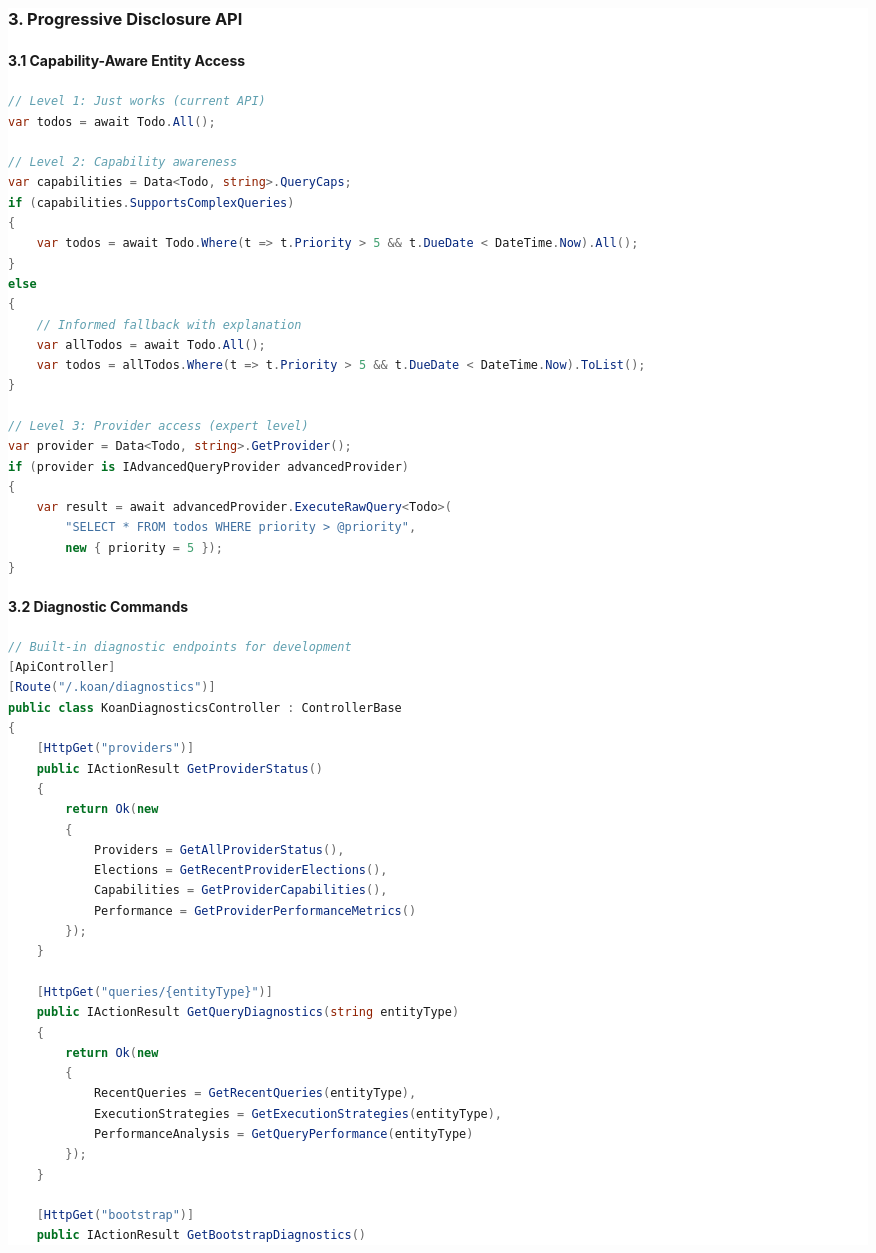 ### 3. Progressive Disclosure API

#### 3.1 Capability-Aware Entity Access

```csharp
// Level 1: Just works (current API)
var todos = await Todo.All();

// Level 2: Capability awareness
var capabilities = Data<Todo, string>.QueryCaps;
if (capabilities.SupportsComplexQueries)
{
    var todos = await Todo.Where(t => t.Priority > 5 && t.DueDate < DateTime.Now).All();
}
else
{
    // Informed fallback with explanation
    var allTodos = await Todo.All();
    var todos = allTodos.Where(t => t.Priority > 5 && t.DueDate < DateTime.Now).ToList();
}

// Level 3: Provider access (expert level)
var provider = Data<Todo, string>.GetProvider();
if (provider is IAdvancedQueryProvider advancedProvider)
{
    var result = await advancedProvider.ExecuteRawQuery<Todo>(
        "SELECT * FROM todos WHERE priority > @priority",
        new { priority = 5 });
}
```

#### 3.2 Diagnostic Commands

```csharp
// Built-in diagnostic endpoints for development
[ApiController]
[Route("/.koan/diagnostics")]
public class KoanDiagnosticsController : ControllerBase
{
    [HttpGet("providers")]
    public IActionResult GetProviderStatus()
    {
        return Ok(new
        {
            Providers = GetAllProviderStatus(),
            Elections = GetRecentProviderElections(),
            Capabilities = GetProviderCapabilities(),
            Performance = GetProviderPerformanceMetrics()
        });
    }

    [HttpGet("queries/{entityType}")]
    public IActionResult GetQueryDiagnostics(string entityType)
    {
        return Ok(new
        {
            RecentQueries = GetRecentQueries(entityType),
            ExecutionStrategies = GetExecutionStrategies(entityType),
            PerformanceAnalysis = GetQueryPerformance(entityType)
        });
    }

    [HttpGet("bootstrap")]
    public IActionResult GetBootstrapDiagnostics()
```